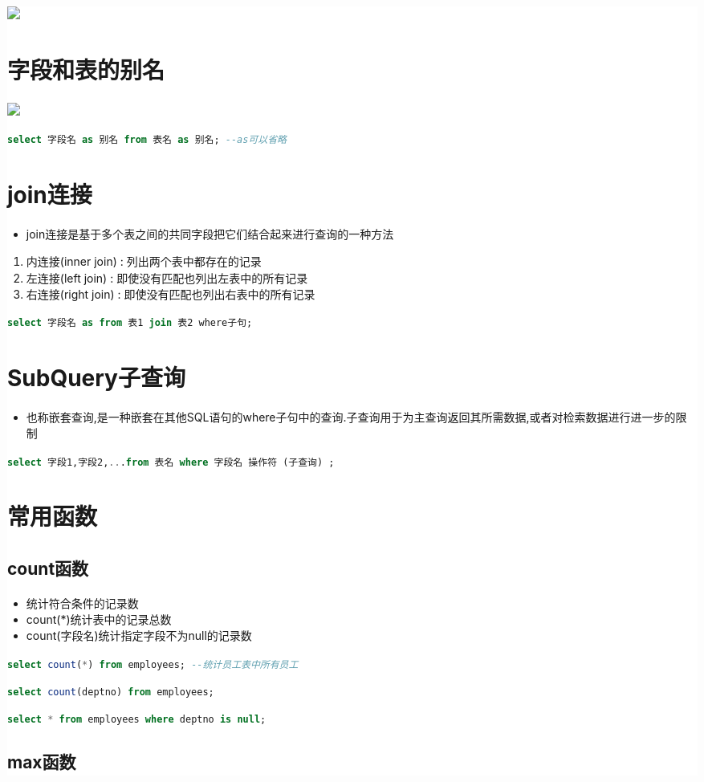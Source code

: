 ![](https://img2022.cnblogs.com/blog/2256945/202210/2256945-20221006103042248-1842961590.png)

# 字段和表的别名

![](https://img2022.cnblogs.com/blog/2256945/202210/2256945-20221006103049620-150801046.png)

```sql
select 字段名 as 别名 from 表名 as 别名; --as可以省略
```

# join连接

-   join连接是基于多个表之间的共同字段把它们结合起来进行查询的一种方法

1.  内连接(inner join) : 列出两个表中都存在的记录
2.  左连接(left join) : 即使没有匹配也列出左表中的所有记录
3.  右连接(right join) : 即使没有匹配也列出右表中的所有记录

```sql
select 字段名 as from 表1 join 表2 where子句;
```

# SubQuery子查询

-   也称嵌套查询,是一种嵌套在其他SQL语句的where子句中的查询.子查询用于为主查询返回其所需数据,或者对检索数据进行进一步的限制

```sql
select 字段1,字段2,...from 表名 where 字段名 操作符 (子查询) ;
```

# 常用函数

## count函数

-   统计符合条件的记录数
-   count(*)统计表中的记录总数
-   count(字段名)统计指定字段不为null的记录数

```sql
select count(*) from employees; --统计员工表中所有员工
```

```sql
select count(deptno) from employees;
```

```sql
select * from employees where deptno is null;
```

## max函数
